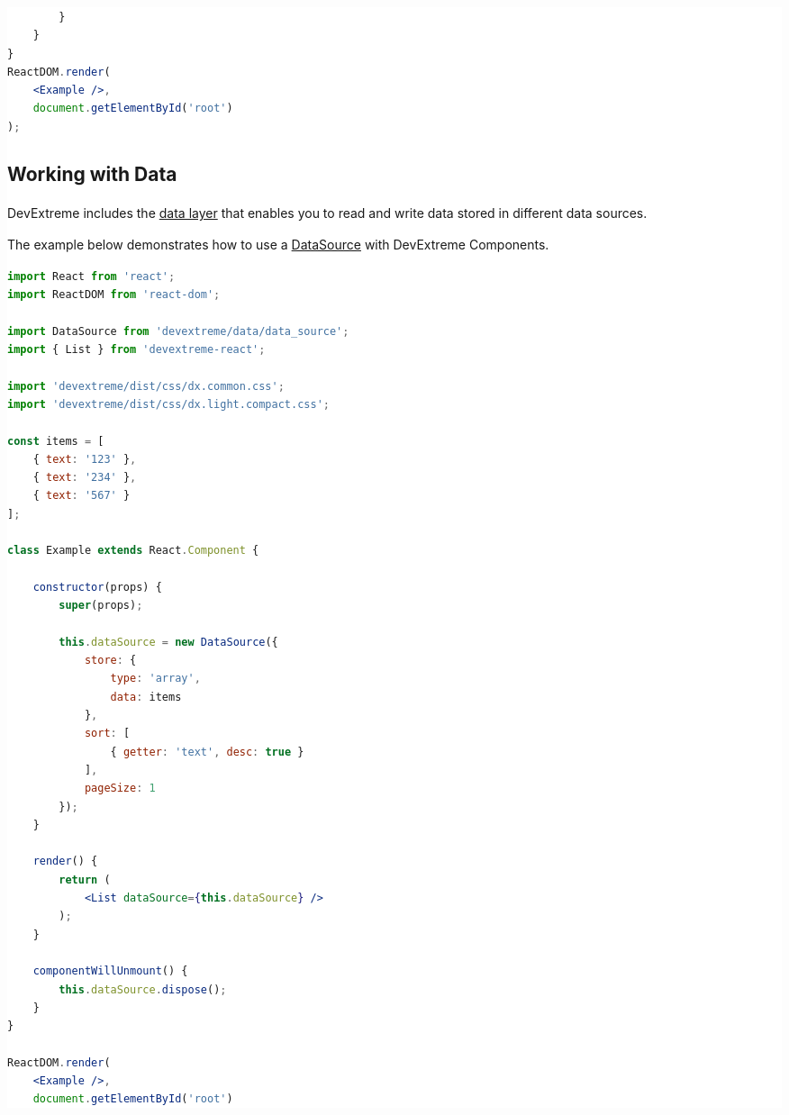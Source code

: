 ```jsx
        }
    }
}
ReactDOM.render(
    <Example />,
    document.getElementById('root')
);
```


## <a name="working-with-data"></a>Working with Data ##
DevExtreme includes the [data layer](https://js.devexpress.com/Documentation/Guide/Data_Layer/Data_Layer/) that enables you to read and write data stored in different data sources.

The example below demonstrates how to use a [DataSource](https://js.devexpress.com/Documentation/ApiReference/Data_Layer/DataSource/) with DevExtreme Components.

```jsx
import React from 'react';
import ReactDOM from 'react-dom';

import DataSource from 'devextreme/data/data_source';
import { List } from 'devextreme-react';

import 'devextreme/dist/css/dx.common.css';
import 'devextreme/dist/css/dx.light.compact.css';

const items = [
    { text: '123' },
    { text: '234' },
    { text: '567' }
];

class Example extends React.Component {

    constructor(props) {
        super(props);

        this.dataSource = new DataSource({
            store: {
                type: 'array',
                data: items
            },
            sort: [
                { getter: 'text', desc: true }
            ],
            pageSize: 1
        });
    }

    render() {
        return (
            <List dataSource={this.dataSource} />
        );
    }

    componentWillUnmount() {
        this.dataSource.dispose();
    }
}

ReactDOM.render(
    <Example />,
    document.getElementById('root')
```